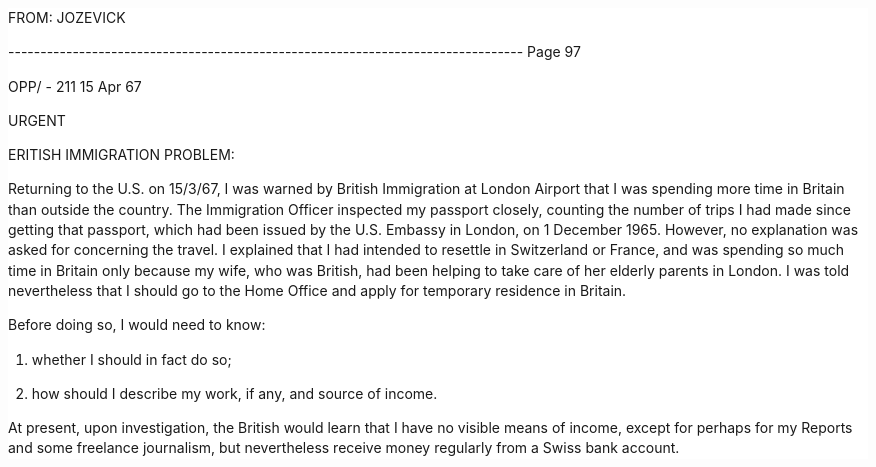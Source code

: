 FROM: JOZEVICK


-------------------------------------------------------------------------------- Page 97

OPP/ - 211
15 Apr 67

URGENT

ERITISH IMMIGRATION PROBLEM:

Returning to the U.S. on 15/3/67, I was warned by British Immigration at London Airport that I was spending more time in Britain than outside the country. The Immigration Officer inspected my passport closely, counting the number of trips I had made since getting that passport, which had been issued by the U.S. Embassy in London, on 1 December 1965. However, no explanation was asked for concerning the travel. I explained that I had intended to resettle in Switzerland or France, and was spending so much time in Britain only because my wife, who was British, had been helping to take care of her elderly parents in London. I was told nevertheless that I should go to the Home Office and apply for temporary residence in Britain.

Before doing so, I would need to know:

1) whether I should in fact do so;

2) how should I describe my work, if any, and source of income.

At present, upon investigation, the British would learn that I have no visible means of income, except for perhaps for my Reports and some freelance journalism, but nevertheless receive money regularly from a Swiss bank account.


